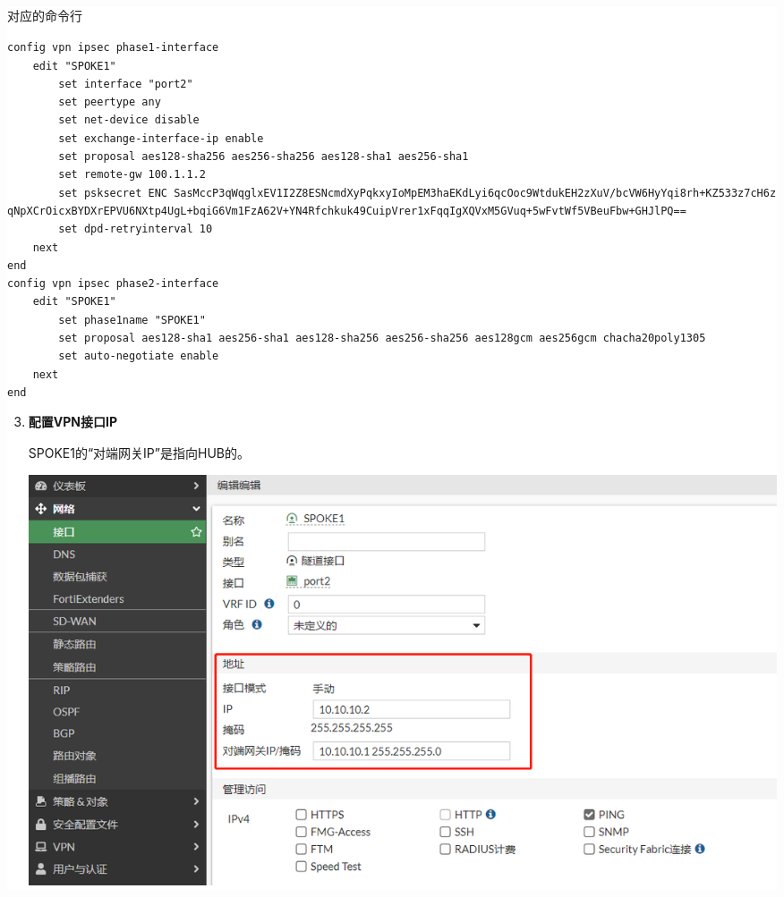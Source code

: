    对应的命令行

   ```
   config vpn ipsec phase1-interface
       edit "SPOKE1"
           set interface "port2"
           set peertype any
           set net-device disable
           set exchange-interface-ip enable
           set proposal aes128-sha256 aes256-sha256 aes128-sha1 aes256-sha1
           set remote-gw 100.1.1.2
           set psksecret ENC SasMccP3qWqglxEV1I2Z8ESNcmdXyPqkxyIoMpEM3haEKdLyi6qcOoc9WtdukEH2zXuV/bcVW6HyYqi8rh+KZ533z7cH6zqNpXCrOicxBYDXrEPVU6NXtp4UgL+bqiG6Vm1FzA62V+YN4Rfchkuk49CuipVrer1xFqqIgXQVxM5GVuq+5wFvtWf5VBeuFbw+GHJlPQ==
           set dpd-retryinterval 10
       next
   end
   config vpn ipsec phase2-interface
       edit "SPOKE1"
           set phase1name "SPOKE1"
           set proposal aes128-sha1 aes256-sha1 aes128-sha256 aes256-sha256 aes128gcm aes256gcm chacha20poly1305
           set auto-negotiate enable
       next
   end
   ```

3. **配置VPN接口IP**

   SPOKE1的“对端网关IP”是指向HUB的。

   ![image-20221215111253498](../../../images/image-20221215111253498.png)
